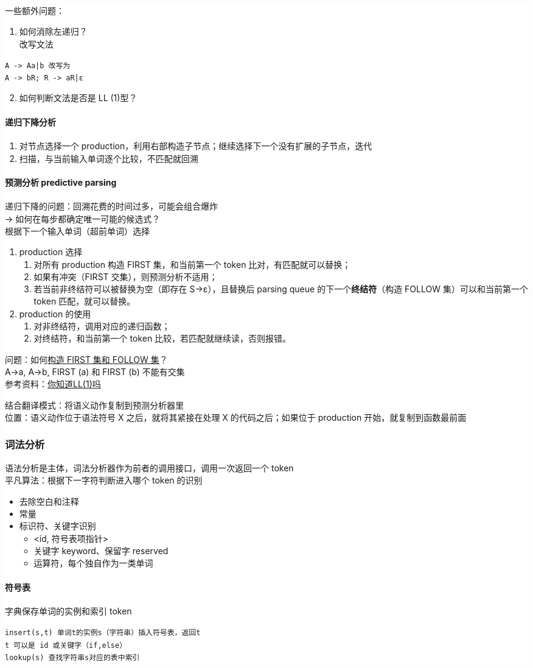一些额外问题：  
1. 如何消除左递归？  
改写文法  
```
A -> Aa|b 改写为  
A -> bR; R -> aR|ε
```
2. 如何判断文法是否是 LL (1)型？  
#### 递归下降分析

1. 对节点选择一个 production，利用右部构造子节点；继续选择下一个没有扩展的子节点，迭代
2. 扫描，与当前输入单词逐个比较，不匹配就回溯

#### 预测分析 predictive parsing

递归下降的问题：回溯花费的时间过多，可能会组合爆炸  
-> 如何在每步都确定唯一可能的候选式？  
根据下一个输入单词（超前单词）选择  

1. production 选择
	1. 对所有 production 构造 FIRST 集，和当前第一个 token 比对，有匹配就可以替换；
	2. 如果有冲突（FIRST 交集），则预测分析不适用；
	3. 若当前非终结符可以被替换为空（即存在 S->ε），且替换后 parsing queue 的下一个**终结符**（构造 FOLLOW 集）可以和当前第一个 token 匹配，就可以替换。
2. production 的使用
	1. 对非终结符，调用对应的递归函数；
	2. 对终结符，和当前第一个 token 比较，若匹配就继续读，否则报错。

问题：如何[构造 FIRST 集和 FOLLOW 集](https://blog.csdn.net/x1Nge/article/details/106139697)？  
A->a, A->b, FIRST (a) 和 FIRST (b) 不能有交集  
参考资料：[你知道LL(1)吗](https://zhuanlan.zhihu.com/p/122571100)

结合翻译模式：将语义动作复制到预测分析器里  
位置：语义动作位于语法符号 X 之后，就将其紧接在处理 X 的代码之后；如果位于 production 开始，就复制到函数最前面  

### 词法分析

语法分析是主体，词法分析器作为前者的调用接口，调用一次返回一个 token  
平凡算法：根据下一字符判断进入哪个 token 的识别  

- 去除空白和注释
- 常量
- 标识符、关键字识别
	- <id, 符号表项指针>
	- 关键字 keyword、保留字 reserved
	- 运算符，每个独自作为一类单词
#### 符号表

字典保存单词的实例和索引 token  

```
insert(s,t) 单词t的实例s（字符串）插入符号表，返回t
t 可以是 id 或关键字（if,else）
lookup(s) 查找字符串s对应的表中索引
```
